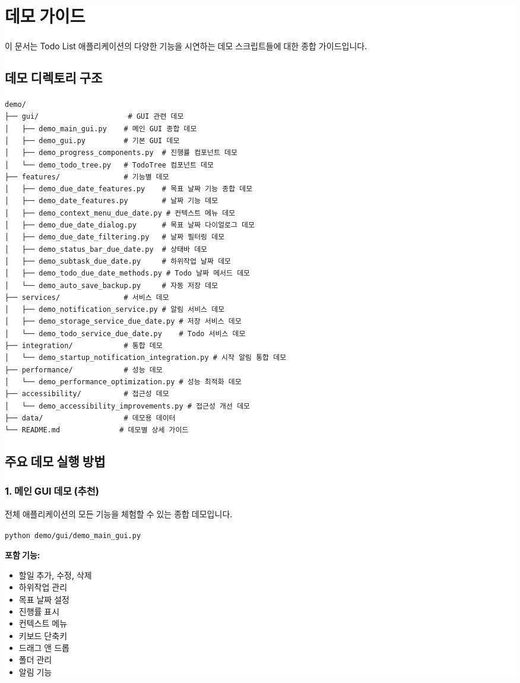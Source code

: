 # 데모 가이드

이 문서는 Todo List 애플리케이션의 다양한 기능을 시연하는 데모 스크립트들에 대한 종합 가이드입니다.

## 데모 디렉토리 구조

```
demo/
├── gui/                     # GUI 관련 데모
│   ├── demo_main_gui.py    # 메인 GUI 종합 데모
│   ├── demo_gui.py         # 기본 GUI 데모
│   ├── demo_progress_components.py  # 진행률 컴포넌트 데모
│   └── demo_todo_tree.py   # TodoTree 컴포넌트 데모
├── features/               # 기능별 데모
│   ├── demo_due_date_features.py    # 목표 날짜 기능 종합 데모
│   ├── demo_date_features.py        # 날짜 기능 데모
│   ├── demo_context_menu_due_date.py # 컨텍스트 메뉴 데모
│   ├── demo_due_date_dialog.py      # 목표 날짜 다이얼로그 데모
│   ├── demo_due_date_filtering.py   # 날짜 필터링 데모
│   ├── demo_status_bar_due_date.py  # 상태바 데모
│   ├── demo_subtask_due_date.py     # 하위작업 날짜 데모
│   ├── demo_todo_due_date_methods.py # Todo 날짜 메서드 데모
│   └── demo_auto_save_backup.py     # 자동 저장 데모
├── services/               # 서비스 데모
│   ├── demo_notification_service.py # 알림 서비스 데모
│   ├── demo_storage_service_due_date.py # 저장 서비스 데모
│   └── demo_todo_service_due_date.py    # Todo 서비스 데모
├── integration/            # 통합 데모
│   └── demo_startup_notification_integration.py # 시작 알림 통합 데모
├── performance/            # 성능 데모
│   └── demo_performance_optimization.py # 성능 최적화 데모
├── accessibility/          # 접근성 데모
│   └── demo_accessibility_improvements.py # 접근성 개선 데모
├── data/                   # 데모용 데이터
└── README.md              # 데모별 상세 가이드
```

## 주요 데모 실행 방법

### 1. 메인 GUI 데모 (추천)
전체 애플리케이션의 모든 기능을 체험할 수 있는 종합 데모입니다.

```bash
python demo/gui/demo_main_gui.py
```

**포함 기능:**
- 할일 추가, 수정, 삭제
- 하위작업 관리
- 목표 날짜 설정
- 진행률 표시
- 컨텍스트 메뉴
- 키보드 단축키
- 드래그 앤 드롭
- 폴더 관리
- 알림 기능
